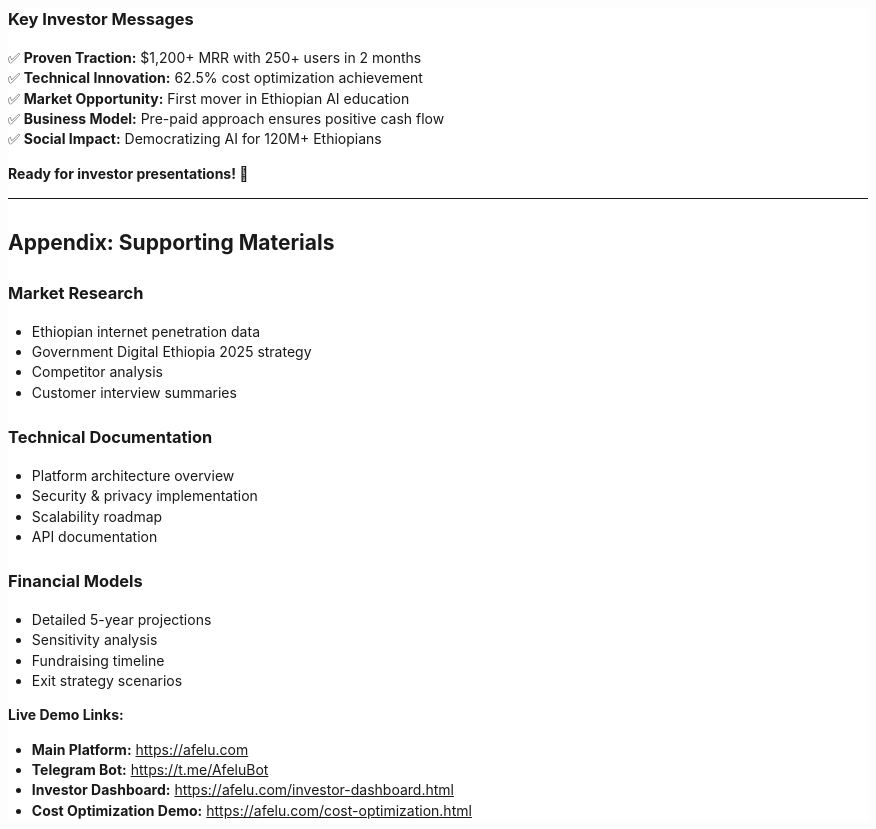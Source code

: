### Key Investor Messages

✅ **Proven Traction:** $1,200+ MRR with 250+ users in 2 months  
✅ **Technical Innovation:** 62.5% cost optimization achievement  
✅ **Market Opportunity:** First mover in Ethiopian AI education  
✅ **Business Model:** Pre-paid approach ensures positive cash flow  
✅ **Social Impact:** Democratizing AI for 120M+ Ethiopians  

**Ready for investor presentations! 🚀**

---

## Appendix: Supporting Materials

### Market Research

- Ethiopian internet penetration data
- Government Digital Ethiopia 2025 strategy
- Competitor analysis
- Customer interview summaries

### Technical Documentation  

- Platform architecture overview
- Security & privacy implementation
- Scalability roadmap
- API documentation

### Financial Models

- Detailed 5-year projections
- Sensitivity analysis
- Fundraising timeline
- Exit strategy scenarios

**Live Demo Links:**

- **Main Platform:** <https://afelu.com>
- **Telegram Bot:** <https://t.me/AfeluBot>  
- **Investor Dashboard:** <https://afelu.com/investor-dashboard.html>
- **Cost Optimization Demo:** <https://afelu.com/cost-optimization.html>
